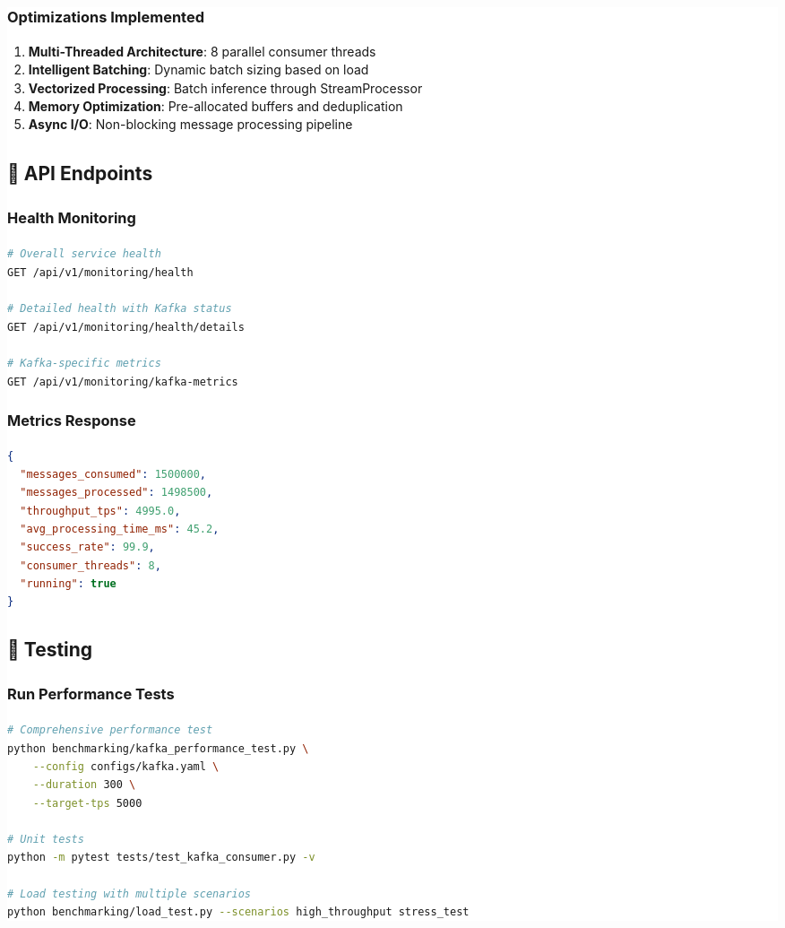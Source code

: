 ### Optimizations Implemented

1. **Multi-Threaded Architecture**: 8 parallel consumer threads
2. **Intelligent Batching**: Dynamic batch sizing based on load
3. **Vectorized Processing**: Batch inference through StreamProcessor
4. **Memory Optimization**: Pre-allocated buffers and deduplication
5. **Async I/O**: Non-blocking message processing pipeline

## 🔧 API Endpoints

### Health Monitoring

```bash
# Overall service health
GET /api/v1/monitoring/health

# Detailed health with Kafka status
GET /api/v1/monitoring/health/details

# Kafka-specific metrics
GET /api/v1/monitoring/kafka-metrics
```

### Metrics Response

```json
{
  "messages_consumed": 1500000,
  "messages_processed": 1498500,
  "throughput_tps": 4995.0,
  "avg_processing_time_ms": 45.2,
  "success_rate": 99.9,
  "consumer_threads": 8,
  "running": true
}
```

## 🧪 Testing

### Run Performance Tests

```bash
# Comprehensive performance test
python benchmarking/kafka_performance_test.py \
    --config configs/kafka.yaml \
    --duration 300 \
    --target-tps 5000

# Unit tests
python -m pytest tests/test_kafka_consumer.py -v

# Load testing with multiple scenarios
python benchmarking/load_test.py --scenarios high_throughput stress_test
```
